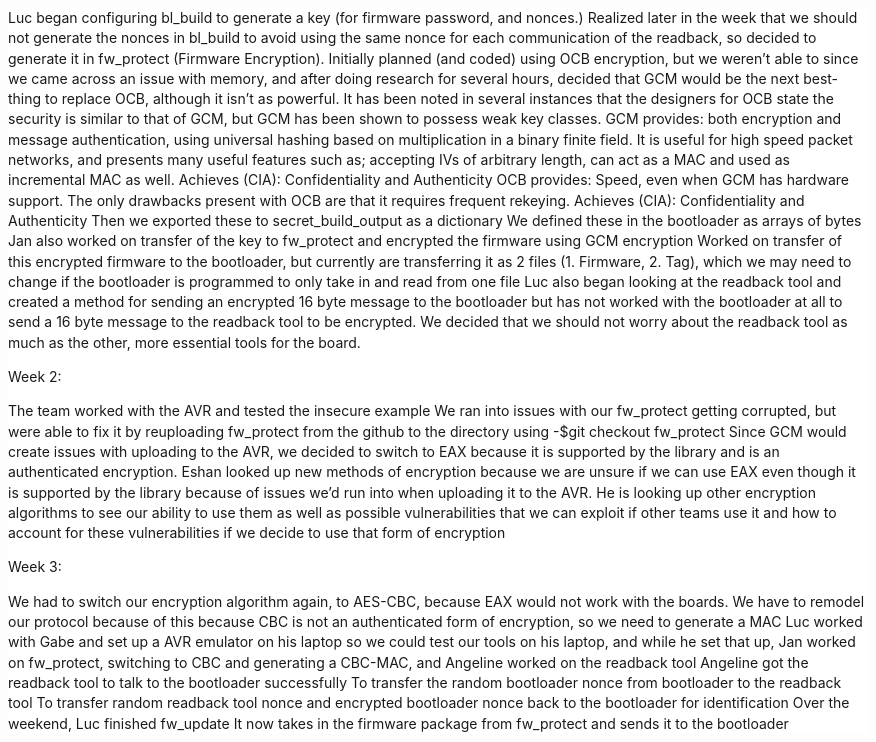 Luc began configuring bl_build to generate a key (for firmware password, and nonces.)
Realized later in the week that we should not generate the nonces in bl_build to avoid using the same nonce for each communication of the readback, so decided to generate it in fw_protect (Firmware Encryption).
Initially planned (and coded) using OCB encryption, but we weren’t able to since we came across an issue with memory, and after doing research for several hours, decided that GCM would be the next best-thing to replace OCB, although it isn’t as powerful.
It has been noted in several instances that the designers for OCB state the security is similar to that of GCM, but GCM has been shown to possess weak key classes.
GCM provides: both encryption and message authentication, using universal hashing based on multiplication in a binary finite field. It is useful for high speed packet networks, and presents many useful features such as; accepting IVs of arbitrary length, can act as a MAC and used as incremental MAC as well. 
Achieves (CIA): Confidentiality and Authenticity
OCB provides: Speed, even when GCM has hardware support. The only drawbacks present with OCB are that it requires frequent rekeying. 
Achieves (CIA): Confidentiality and Authenticity
Then we exported these to secret_build_output as a dictionary
We defined these in the bootloader as arrays of bytes
Jan also worked on transfer of the key to fw_protect and encrypted the firmware using GCM encryption
Worked on transfer of this encrypted firmware to the bootloader, but currently are transferring it as 2 files (1. Firmware, 2. Tag), which we may need to change if the bootloader is programmed to only take in and read from one file
Luc also began looking at the readback tool and created a method for sending an encrypted 16 byte message to the bootloader but has not worked with the bootloader at all to send a 16 byte message to the readback tool to be encrypted.
We decided that we should not worry about the readback tool as much as the other, more essential tools for the board.

Week 2:

The team worked with the AVR and tested the insecure example
We ran into issues with our fw_protect getting corrupted, but were able to fix it by reuploading fw_protect from the github to the directory using -$git checkout fw_protect
Since GCM would create issues with uploading to the AVR, we decided to switch to EAX because it is supported by the library and is an authenticated encryption.
Eshan looked up new methods of encryption because we are unsure if we can use EAX even though it is supported by the library because of issues we’d run into when uploading it to the AVR.
He is looking up other encryption algorithms to see our ability to use them as well as possible vulnerabilities that we can exploit if other teams use it and how to account for these vulnerabilities if we decide to use that form of encryption

Week 3:

We had to switch our encryption algorithm again, to AES-CBC, because EAX would not work with the boards. We have to remodel our protocol because of this because CBC is not an authenticated form of encryption, so we need to generate a MAC
Luc worked with Gabe and set up a AVR emulator on his laptop so we could test our tools on his laptop, and while he set that up, Jan worked on fw_protect, switching to CBC and generating a CBC-MAC, and Angeline worked on the readback tool
Angeline got the readback tool to talk to the bootloader successfully 
To transfer the random bootloader nonce from bootloader to the readback tool
To transfer random readback tool nonce and encrypted bootloader nonce back to the bootloader for identification
Over the weekend, Luc finished fw_update
It now takes in the firmware package from fw_protect and sends it to the bootloader
